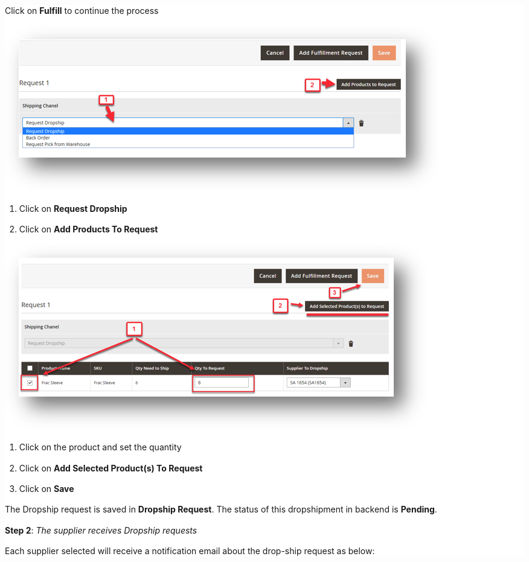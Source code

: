 Click on **Fulfill** to continue the process

 ![Drop Shipping ](./image_Inventory%20Management/image307.png?raw=true)
 
1. Click on **Request Dropship**

2. Click on **Add Products To Request**

 ![Drop Shipping ](./image_Inventory%20Management/image309.png?raw=true)
 
1. Click on the product and set the quantity

2. Click on **Add Selected Product(s) To Request**

3. Click on **Save**

The Dropship request is saved in **Dropship Request**. The status of this dropshipment in backend is **Pending**.

**Step 2**: *The supplier receives Dropship requests*

Each supplier selected will receive a notification email about the drop-ship request as below: 
